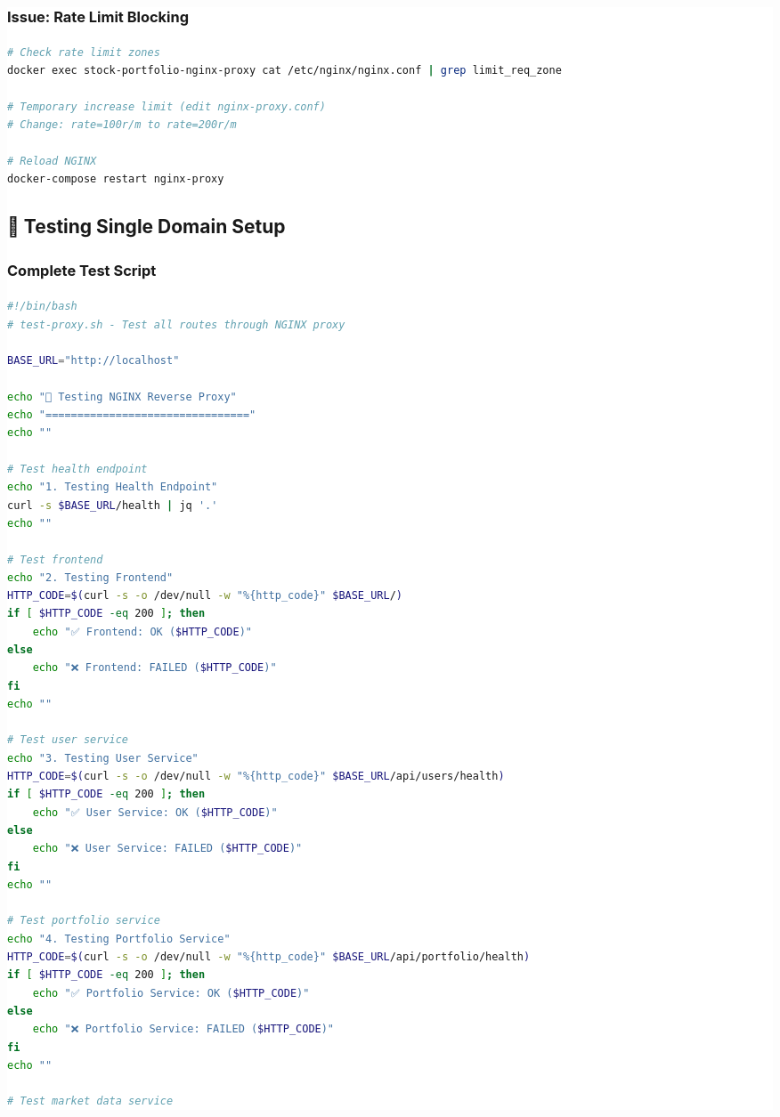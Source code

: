 ### Issue: Rate Limit Blocking

```bash
# Check rate limit zones
docker exec stock-portfolio-nginx-proxy cat /etc/nginx/nginx.conf | grep limit_req_zone

# Temporary increase limit (edit nginx-proxy.conf)
# Change: rate=100r/m to rate=200r/m

# Reload NGINX
docker-compose restart nginx-proxy
```

## 🎯 Testing Single Domain Setup

### Complete Test Script

```bash
#!/bin/bash
# test-proxy.sh - Test all routes through NGINX proxy

BASE_URL="http://localhost"

echo "🧪 Testing NGINX Reverse Proxy"
echo "================================"
echo ""

# Test health endpoint
echo "1. Testing Health Endpoint"
curl -s $BASE_URL/health | jq '.'
echo ""

# Test frontend
echo "2. Testing Frontend"
HTTP_CODE=$(curl -s -o /dev/null -w "%{http_code}" $BASE_URL/)
if [ $HTTP_CODE -eq 200 ]; then
    echo "✅ Frontend: OK ($HTTP_CODE)"
else
    echo "❌ Frontend: FAILED ($HTTP_CODE)"
fi
echo ""

# Test user service
echo "3. Testing User Service"
HTTP_CODE=$(curl -s -o /dev/null -w "%{http_code}" $BASE_URL/api/users/health)
if [ $HTTP_CODE -eq 200 ]; then
    echo "✅ User Service: OK ($HTTP_CODE)"
else
    echo "❌ User Service: FAILED ($HTTP_CODE)"
fi
echo ""

# Test portfolio service
echo "4. Testing Portfolio Service"
HTTP_CODE=$(curl -s -o /dev/null -w "%{http_code}" $BASE_URL/api/portfolio/health)
if [ $HTTP_CODE -eq 200 ]; then
    echo "✅ Portfolio Service: OK ($HTTP_CODE)"
else
    echo "❌ Portfolio Service: FAILED ($HTTP_CODE)"
fi
echo ""

# Test market data service
```